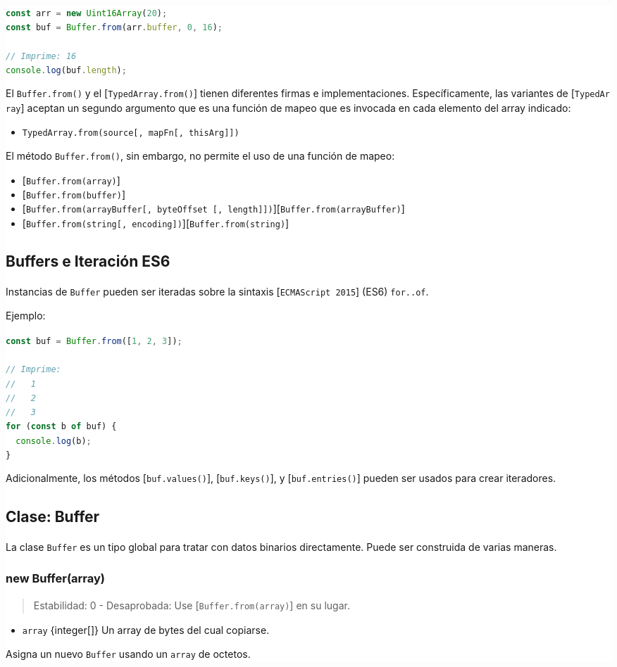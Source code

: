 ```js
const arr = new Uint16Array(20);
const buf = Buffer.from(arr.buffer, 0, 16);

// Imprime: 16
console.log(buf.length);
```

El `Buffer.from()` y el [`TypedArray.from()`] tienen diferentes firmas e implementaciones. Específicamente, las variantes de [`TypedArray`] aceptan un segundo argumento que es una función de mapeo que es invocada en cada elemento del array indicado:

* `TypedArray.from(source[, mapFn[, thisArg]])`

El método `Buffer.from()`, sin embargo, no permite el uso de una función de mapeo:

* [`Buffer.from(array)`]
* [`Buffer.from(buffer)`]
* [`Buffer.from(arrayBuffer[, byteOffset [, length]])`][`Buffer.from(arrayBuffer)`]
* [`Buffer.from(string[, encoding])`][`Buffer.from(string)`]

## Buffers e Iteración ES6

Instancias de `Buffer` pueden ser iteradas sobre la sintaxis [`ECMAScript 2015`] (ES6) `for..of`.

Ejemplo:

```js
const buf = Buffer.from([1, 2, 3]);

// Imprime:
//   1
//   2
//   3
for (const b of buf) {
  console.log(b);
}
```

Adicionalmente, los métodos [`buf.values()`], [`buf.keys()`], y [`buf.entries()`] pueden ser usados para crear iteradores.

## Clase: Buffer

La clase `Buffer` es un tipo global para tratar con datos binarios directamente. Puede ser construida de varias maneras.

### new Buffer(array)



> Estabilidad: 0 - Desaprobada: Use [`Buffer.from(array)`] en su lugar.

* `array` {integer[]} Un array de bytes del cual copiarse.

Asigna un nuevo `Buffer` usando un `array` de octetos.
